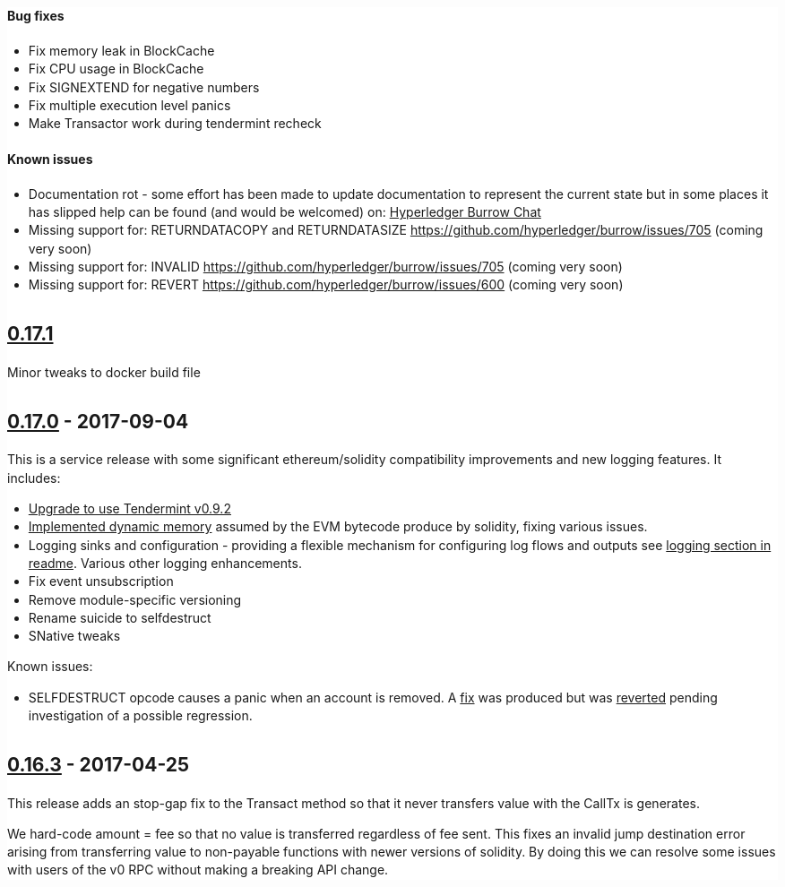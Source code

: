 #### Bug fixes
- Fix memory leak in BlockCache
- Fix CPU usage in BlockCache
- Fix SIGNEXTEND for negative numbers
- Fix multiple execution level panics
- Make Transactor work during tendermint recheck

#### Known issues
- Documentation rot - some effort has been made to update documentation to represent the current state but in some places it has slipped help can be found (and would be welcomed) on: [Hyperledger Burrow Chat](https://chat.hyperledger.org/channel/burrow)
- Missing support for: RETURNDATACOPY and RETURNDATASIZE https://github.com/hyperledger/burrow/issues/705 (coming very soon)
- Missing support for: INVALID https://github.com/hyperledger/burrow/issues/705 (coming very soon)
- Missing support for: REVERT https://github.com/hyperledger/burrow/issues/600 (coming very soon)


## [0.17.1]
Minor tweaks to docker build file

## [0.17.0] - 2017-09-04
This is a service release with some significant ethereum/solidity compatibility improvements and new logging features. It includes:

- [Upgrade to use Tendermint v0.9.2](https://github.com/hyperledger/burrow/pull/595)
- [Implemented dynamic memory](https://github.com/hyperledger/burrow/pull/607) assumed by the EVM bytecode produce by solidity, fixing various issues.
- Logging sinks and configuration - providing a flexible mechanism for configuring log flows and outputs see [logging section in readme](https://github.com/hyperledger/burrow#logging). Various other logging enhancements.
- Fix event unsubscription
- Remove module-specific versioning
- Rename suicide to selfdestruct
- SNative tweaks

Known issues:

- SELFDESTRUCT opcode causes a panic when an account is removed. A [fix](https://github.com/hyperledger/burrow/pull/605) was produced but was [reverted](https://github.com/hyperledger/burrow/pull/636) pending investigation of a possible regression.

## [0.16.3] - 2017-04-25
This release adds an stop-gap fix to the Transact method so that it never
transfers value with the CallTx is generates.

We hard-code amount = fee so that no value is transferred
regardless of fee sent. This fixes an invalid jump destination error arising
from transferring value to non-payable functions with newer versions of solidity.
By doing this we can resolve some issues with users of the v0 RPC without making
a breaking API change.


[0.30.4]: https://github.com/hyperledger/burrow/compare/v0.30.3...v0.30.4
[0.30.3]: https://github.com/hyperledger/burrow/compare/v0.30.2...v0.30.3
[0.30.2]: https://github.com/hyperledger/burrow/compare/v0.30.1...v0.30.2
[0.30.1]: https://github.com/hyperledger/burrow/compare/v0.30.0...v0.30.1
[0.30.0]: https://github.com/hyperledger/burrow/compare/v0.29.8...v0.30.0
[0.29.8]: https://github.com/hyperledger/burrow/compare/v0.29.7...v0.29.8
[0.29.7]: https://github.com/hyperledger/burrow/compare/v0.29.6...v0.29.7
[0.29.6]: https://github.com/hyperledger/burrow/compare/v0.29.5...v0.29.6
[0.29.5]: https://github.com/hyperledger/burrow/compare/v0.29.4...v0.29.5
[0.29.4]: https://github.com/hyperledger/burrow/compare/v0.29.3...v0.29.4
[0.29.3]: https://github.com/hyperledger/burrow/compare/v0.29.2...v0.29.3
[0.29.2]: https://github.com/hyperledger/burrow/compare/v0.29.1...v0.29.2
[0.29.1]: https://github.com/hyperledger/burrow/compare/v0.29.0...v0.29.1
[0.29.0]: https://github.com/hyperledger/burrow/compare/v0.28.2...v0.29.0
[0.28.2]: https://github.com/hyperledger/burrow/compare/v0.28.1...v0.28.2
[0.28.1]: https://github.com/hyperledger/burrow/compare/v0.28.0...v0.28.1
[0.28.0]: https://github.com/hyperledger/burrow/compare/v0.27.0...v0.28.0
[0.27.0]: https://github.com/hyperledger/burrow/compare/v0.26.2...v0.27.0
[0.26.2]: https://github.com/hyperledger/burrow/compare/v0.26.1...v0.26.2
[0.26.1]: https://github.com/hyperledger/burrow/compare/v0.26.0...v0.26.1
[0.26.0]: https://github.com/hyperledger/burrow/compare/v0.25.1...v0.26.0
[0.25.1]: https://github.com/hyperledger/burrow/compare/v0.25.0...v0.25.1
[0.25.0]: https://github.com/hyperledger/burrow/compare/v0.24.6...v0.25.0
[0.24.6]: https://github.com/hyperledger/burrow/compare/v0.24.5...v0.24.6
[0.24.5]: https://github.com/hyperledger/burrow/compare/v0.24.4...v0.24.5
[0.24.4]: https://github.com/hyperledger/burrow/compare/v0.24.3...v0.24.4
[0.24.3]: https://github.com/hyperledger/burrow/compare/v0.24.2...v0.24.3
[0.24.2]: https://github.com/hyperledger/burrow/compare/v0.24.1...v0.24.2
[0.24.1]: https://github.com/hyperledger/burrow/compare/v0.24.0...v0.24.1
[0.24.0]: https://github.com/hyperledger/burrow/compare/v0.23.3...v0.24.0
[0.23.3]: https://github.com/hyperledger/burrow/compare/v0.23.2...v0.23.3
[0.23.2]: https://github.com/hyperledger/burrow/compare/v0.23.1...v0.23.2
[0.23.1]: https://github.com/hyperledger/burrow/compare/v0.23.0...v0.23.1
[0.23.0]: https://github.com/hyperledger/burrow/compare/v0.22.0...v0.23.0
[0.22.0]: https://github.com/hyperledger/burrow/compare/v0.21.0...v0.22.0
[0.21.0]: https://github.com/hyperledger/burrow/compare/v0.20.1...v0.21.0
[0.20.1]: https://github.com/hyperledger/burrow/compare/v0.20.0...v0.20.1
[0.20.0]: https://github.com/hyperledger/burrow/compare/v0.19.0...v0.20.0
[0.19.0]: https://github.com/hyperledger/burrow/compare/v0.18.1...v0.19.0
[0.18.1]: https://github.com/hyperledger/burrow/compare/v0.18.0...v0.18.1
[0.18.0]: https://github.com/hyperledger/burrow/compare/v0.17.1...v0.18.0
[0.17.1]: https://github.com/hyperledger/burrow/compare/v0.17.0...v0.17.1
[0.17.0]: https://github.com/hyperledger/burrow/compare/v0.16.3...v0.17.0
[0.16.3]: https://github.com/hyperledger/burrow/compare/v0.16.2...v0.16.3
[0.16.2]: https://github.com/hyperledger/burrow/compare/v0.16.1...v0.16.2
[0.16.1]: https://github.com/hyperledger/burrow/compare/v0.16.0...v0.16.1
[0.16.0]: https://github.com/hyperledger/burrow/compare/v0.15.0...v0.16.0
[0.15.0]: https://github.com/hyperledger/burrow/compare/v0.14.0...v0.15.0
[0.14.0]: https://github.com/hyperledger/burrow/compare/v0.13.0...v0.14.0
[0.13.0]: https://github.com/hyperledger/burrow/compare/v0.12.0...v0.13.0
[0.12.0]: https://github.com/hyperledger/burrow/commits/v0.12.0